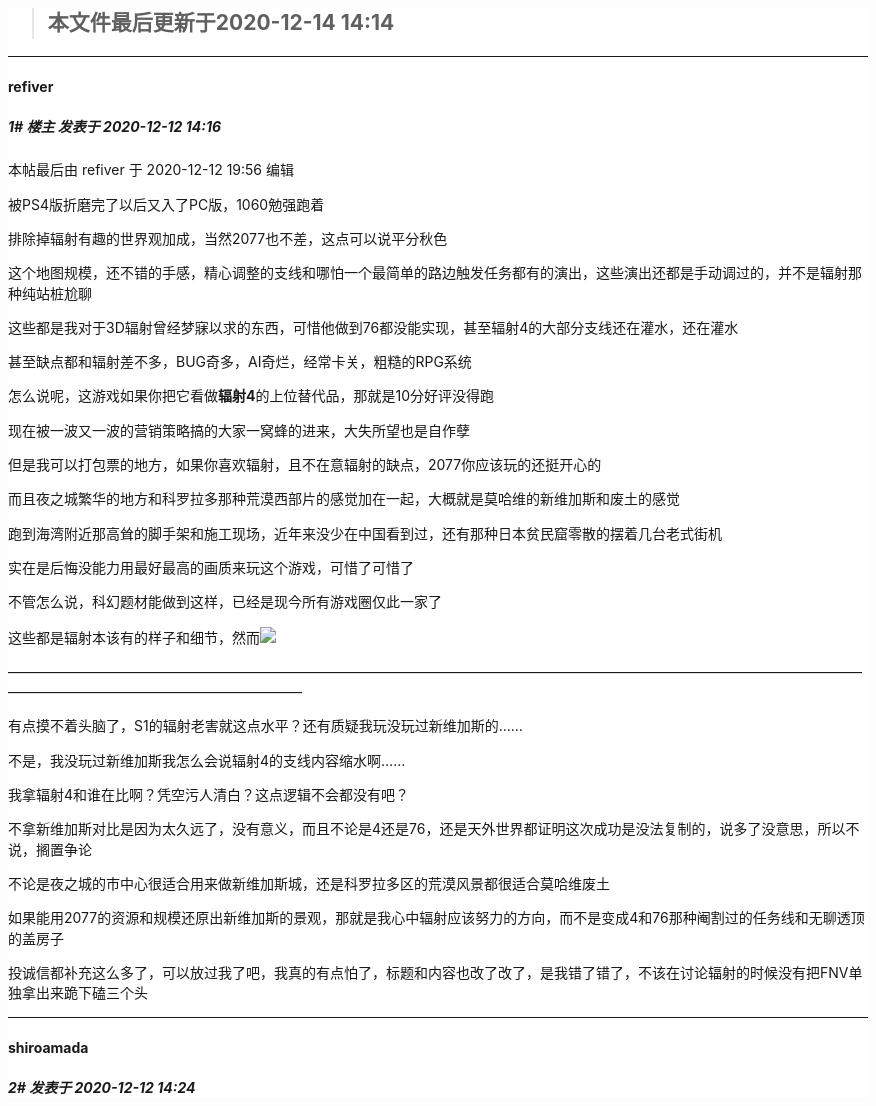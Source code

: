 > ## **本文件最后更新于2020-12-14 14:14** 


-----

####  refiver  
##### 1#       楼主       发表于 2020-12-12 14:16


 本帖最后由 refiver 于 2020-12-12 19:56 编辑 

被PS4版折磨完了以后又入了PC版，1060勉强跑着


排除掉辐射有趣的世界观加成，当然2077也不差，这点可以说平分秋色

这个地图规模，还不错的手感，精心调整的支线和哪怕一个最简单的路边触发任务都有的演出，这些演出还都是手动调过的，并不是辐射那种纯站桩尬聊

这些都是我对于3D辐射曾经梦寐以求的东西，可惜他做到76都没能实现，甚至辐射4的大部分支线还在灌水，还在灌水


甚至缺点都和辐射差不多，BUG奇多，AI奇烂，经常卡关，粗糙的RPG系统

怎么说呢，这游戏如果你把它看做<strong>辐射4</strong>的上位替代品，那就是10分好评没得跑

现在被一波又一波的营销策略搞的大家一窝蜂的进来，大失所望也是自作孽


但是我可以打包票的地方，如果你喜欢辐射，且不在意辐射的缺点，2077你应该玩的还挺开心的

而且夜之城繁华的地方和科罗拉多那种荒漠西部片的感觉加在一起，大概就是莫哈维的新维加斯和废土的感觉

跑到海湾附近那高耸的脚手架和施工现场，近年来没少在中国看到过，还有那种日本贫民窟零散的摆着几台老式街机

实在是后悔没能力用最好最高的画质来玩这个游戏，可惜了可惜了


不管怎么说，科幻题材能做到这样，已经是现今所有游戏圈仅此一家了

这些都是辐射本该有的样子和细节，然而<img src="https://static.saraba1st.com/image/smiley/face2017/125.png" referrerpolicy="no-referrer">

——————————————————————————————————————————————————————————————————————————————————


有点摸不着头脑了，S1的辐射老害就这点水平？还有质疑我玩没玩过新维加斯的……

不是，我没玩过新维加斯我怎么会说辐射4的支线内容缩水啊……

我拿辐射4和谁在比啊？凭空污人清白？这点逻辑不会都没有吧？

不拿新维加斯对比是因为太久远了，没有意义，而且不论是4还是76，还是天外世界都证明这次成功是没法复制的，说多了没意思，所以不说，搁置争论


不论是夜之城的市中心很适合用来做新维加斯城，还是科罗拉多区的荒漠风景都很适合莫哈维废土

如果能用2077的资源和规模还原出新维加斯的景观，那就是我心中辐射应该努力的方向，而不是变成4和76那种阉割过的任务线和无聊透顶的盖房子


投诚信都补充这么多了，可以放过我了吧，我真的有点怕了，标题和内容也改了改了，是我错了错了，不该在讨论辐射的时候没有把FNV单独拿出来跪下磕三个头


-----

####  shiroamada  
##### 2#       发表于 2020-12-12 14:24
